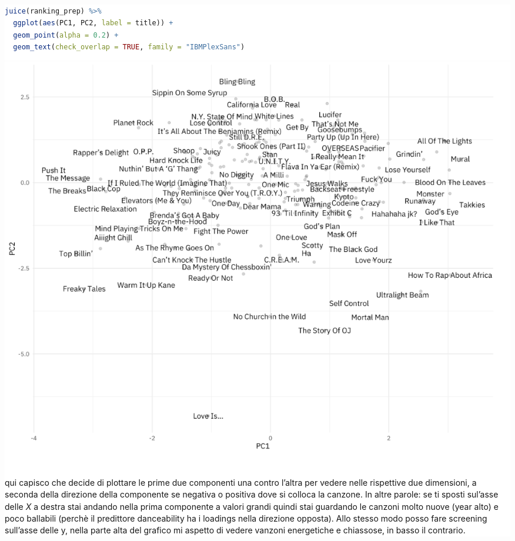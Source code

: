 ``` r
juice(ranking_prep) %>%
  ggplot(aes(PC1, PC2, label = title)) +
  geom_point(alpha = 0.2) +
  geom_text(check_overlap = TRUE, family = "IBMPlexSans")
```

<p align="center">

<img src="img/pca3.png" width="1019" />

</p>

qui capisco che decide di plottare le prime due componenti una contro
l’altra per vedere nelle rispettive due dimensioni, a seconda della
direzione della componente se negativa o positiva dove si colloca la
canzone. In altre parole: se ti sposti sul’asse delle *X* a destra stai
andando nella prima componente a valori grandi quindi stai guardando le
canzoni molto nuove (year alto) e poco ballabili (perchè il predittore
danceability ha i loadings nella direzione opposta). Allo stesso modo
posso fare screening sull’asse delle y, nella parte alta del grafico mi
aspetto di vedere vanzoni energetiche e chiassose, in basso il
contrario.
